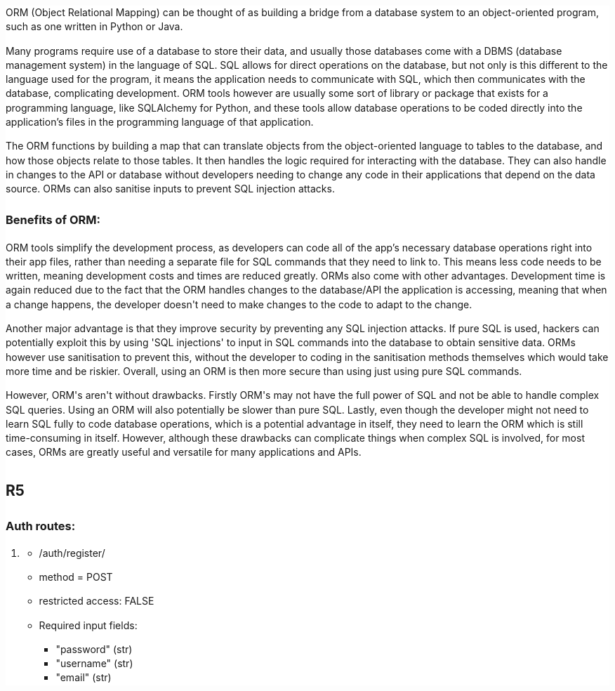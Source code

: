 ORM (Object Relational Mapping) can be thought of as building a bridge from a database system to an object-oriented program, such as one written in Python or Java.

Many programs require use of a database to store their data, and usually those databases come with a DBMS (database management system) in the language of SQL. SQL allows for direct operations on the database, but not only is this different to the language used for the program, it means the application needs to communicate with SQL, which then communicates with the database, complicating development. ORM tools however are usually some sort of library or package that exists for a programming language, like SQLAlchemy for Python, and these tools allow database operations to be coded directly into the application’s files in the programming language of that application. 

The ORM functions by building a map that can translate objects from the object-oriented language to tables to the database, and how those objects relate to those tables. It then handles the logic required for interacting with the database. They can also handle in changes to the API or database without developers needing to change any code in their applications that depend on the data source. ORMs can also sanitise inputs to prevent SQL injection attacks. 

### Benefits of ORM:

ORM tools simplify the development process, as developers can code all of the app’s necessary database operations right into their app files, rather than needing a separate file for SQL commands that they need to link to. This means less code needs to be written, meaning development costs and times are reduced greatly. ORMs also come with other advantages. Development time is again reduced due to the fact that the ORM  handles changes to the database/API the application is accessing, meaning that when a change happens, the developer doesn't need to make changes to the code to adapt to the change. 

Another major advantage is that they improve security by preventing any SQL injection attacks. If pure SQL is used, hackers can potentially exploit this by using 'SQL injections' to input in SQL commands into the database to obtain sensitive data. ORMs however use sanitisation to prevent this, without the developer to coding in the sanitisation methods themselves which would take more time and be riskier. Overall, using an ORM is then more secure than using just using pure SQL commands.
 

However, ORM's aren't without drawbacks. Firstly ORM's may not have the full power of SQL and not be able to handle complex SQL queries. Using an ORM will also potentially be slower than pure SQL. Lastly, even though the developer might not need to learn SQL fully to code database operations, which is a potential advantage in itself, they need to learn the ORM which is still time-consuming in itself. However, although these drawbacks can complicate things when complex SQL is involved, for most cases, ORMs are greatly useful and versatile for many applications and APIs.

## R5

### Auth routes:

1. * /auth/register/		
    * method = POST	
    * restricted access: FALSE

    * Required input fields:
        * "password" (str)
        * "username" (str)
        * "email" (str)
